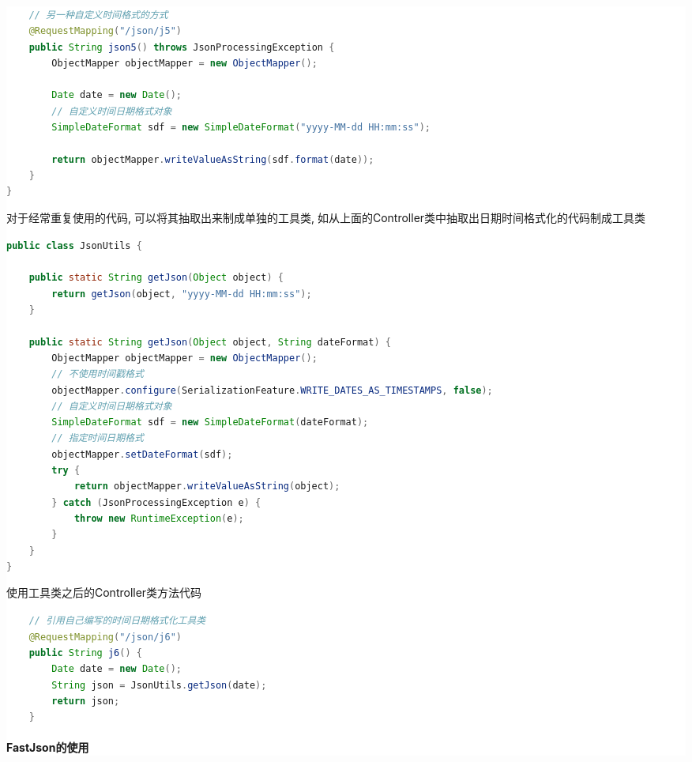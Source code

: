 ```java
    // 另一种自定义时间格式的方式
    @RequestMapping("/json/j5")
    public String json5() throws JsonProcessingException {
        ObjectMapper objectMapper = new ObjectMapper();

        Date date = new Date();
        // 自定义时间日期格式对象
        SimpleDateFormat sdf = new SimpleDateFormat("yyyy-MM-dd HH:mm:ss");

        return objectMapper.writeValueAsString(sdf.format(date));
    }
}
```

对于经常重复使用的代码, 可以将其抽取出来制成单独的工具类, 如从上面的Controller类中抽取出日期时间格式化的代码制成工具类

```java
public class JsonUtils {

    public static String getJson(Object object) {
        return getJson(object, "yyyy-MM-dd HH:mm:ss");
    }

    public static String getJson(Object object, String dateFormat) {
        ObjectMapper objectMapper = new ObjectMapper();
        // 不使用时间戳格式
        objectMapper.configure(SerializationFeature.WRITE_DATES_AS_TIMESTAMPS, false);
        // 自定义时间日期格式对象
        SimpleDateFormat sdf = new SimpleDateFormat(dateFormat);
        // 指定时间日期格式
        objectMapper.setDateFormat(sdf);
        try {
            return objectMapper.writeValueAsString(object);
        } catch (JsonProcessingException e) {
            throw new RuntimeException(e);
        }
    }
}
```

使用工具类之后的Controller类方法代码

```java
    // 引用自己编写的时间日期格式化工具类
    @RequestMapping("/json/j6")
    public String j6() {
        Date date = new Date();
        String json = JsonUtils.getJson(date);
        return json;
    }
```

#### FastJson的使用
